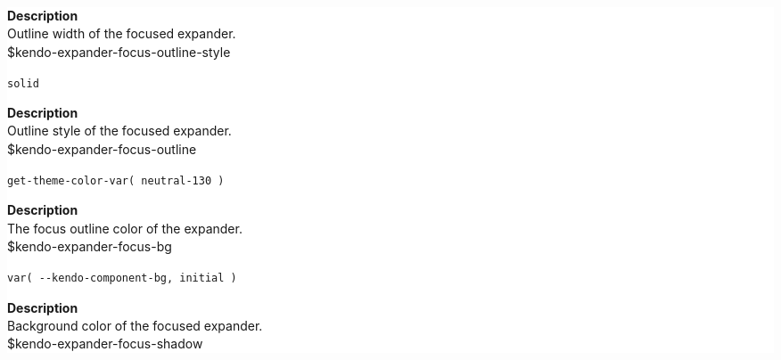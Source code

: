</td>
</tr>
<tr>
    <td colspan="4" class="theme-variables-description-container"><div><b>Description</b><div class="theme-variables-description">Outline width of the focused expander.</div></div>
    </td>
</tr>
<tr>
    <td>$kendo-expander-focus-outline-style</td>
    <td></td>
<td>

`solid`

</td>
<td>



</td>
</tr>
<tr>
    <td colspan="4" class="theme-variables-description-container"><div><b>Description</b><div class="theme-variables-description">Outline style of the focused expander.</div></div>
    </td>
</tr>
<tr>
    <td>$kendo-expander-focus-outline</td>
    <td></td>
<td>

`get-theme-color-var( neutral-130 )`

</td>
<td>



</td>
</tr>
<tr>
    <td colspan="4" class="theme-variables-description-container"><div><b>Description</b><div class="theme-variables-description">The focus outline color of the expander.</div></div>
    </td>
</tr>
<tr>
    <td>$kendo-expander-focus-bg</td>
    <td></td>
<td>

`var( --kendo-component-bg, initial )`

</td>
<td>



</td>
</tr>
<tr>
    <td colspan="4" class="theme-variables-description-container"><div><b>Description</b><div class="theme-variables-description">Background color of the focused expander.</div></div>
    </td>
</tr>
<tr>
    <td>$kendo-expander-focus-shadow</td>
    <td></td>
<td>

